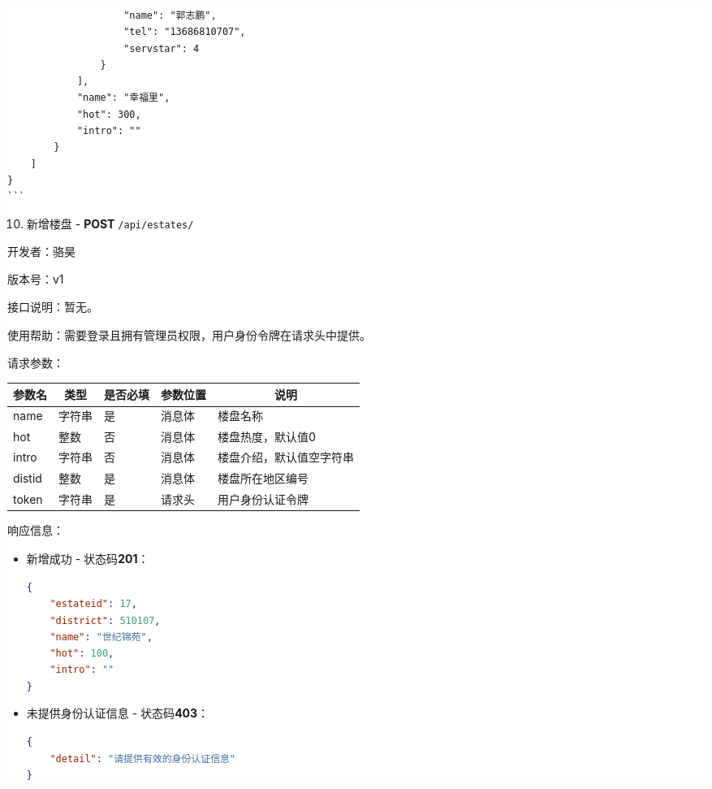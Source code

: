                         "name": "郭志鹏",
                        "tel": "13686810707",
                        "servstar": 4
                    }
                ],
                "name": "幸福里",
                "hot": 300,
                "intro": ""
            }
        ]
    }
    ```

10. 新增楼盘 - **POST** `/api/estates/`

  开发者：骆昊

  版本号：v1

  接口说明：暂无。

  使用帮助：需要登录且拥有管理员权限，用户身份令牌在请求头中提供。

  请求参数：

  | 参数名 | 类型   | 是否必填 | 参数位置 | 说明                     |
  | ------ | ------ | -------- | -------- | ------------------------ |
  | name   | 字符串 | 是       | 消息体   | 楼盘名称                 |
  | hot    | 整数   | 否       | 消息体   | 楼盘热度，默认值0        |
  | intro  | 字符串 | 否       | 消息体   | 楼盘介绍，默认值空字符串 |
  | distid | 整数   | 是       | 消息体   | 楼盘所在地区编号         |
  | token  | 字符串 | 是       | 请求头   | 用户身份认证令牌         |

  响应信息：

  - 新增成功 - 状态码**201**：
     ```JSON
     {
         "estateid": 17,
         "district": 510107,
         "name": "世纪锦苑",
         "hot": 100,
         "intro": ""
     }
     ```

  - 未提供身份认证信息 - 状态码**403**：
     ```JSON
     {
         "detail": "请提供有效的身份认证信息"
     }
     ```
